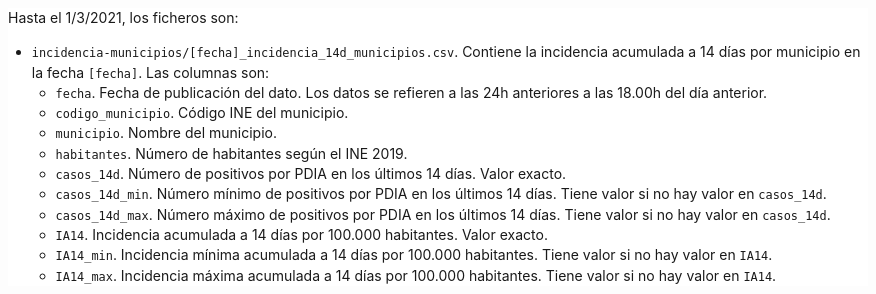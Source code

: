 Hasta el 1/3/2021, los ficheros son:
- `incidencia-municipios/[fecha]_incidencia_14d_municipios.csv`. Contiene la incidencia acumulada a 14 días por municipio en la fecha `[fecha]`. Las columnas son:
    - `fecha`. Fecha de publicación del dato. Los datos se refieren a las 24h anteriores a las 18.00h del día anterior.
    - `codigo_municipio`. Código INE del municipio.
    - `municipio`. Nombre del municipio.
    - `habitantes`. Número de habitantes según el INE 2019.
    - `casos_14d`. Número de positivos por PDIA en los últimos 14 días. Valor exacto.
    - `casos_14d_min`. Número mínimo de positivos por PDIA en los últimos 14 días. Tiene valor si no hay valor en `casos_14d`.
    - `casos_14d_max`. Número máximo de positivos por PDIA en los últimos 14 días. Tiene valor si no hay valor en `casos_14d`.
    - `IA14`. Incidencia acumulada a 14 días por 100.000 habitantes. Valor exacto.
    - `IA14_min`. Incidencia mínima acumulada a 14 días por 100.000 habitantes. Tiene valor si no hay valor en `IA14`.
    - `IA14_max`. Incidencia máxima acumulada a 14 días por 100.000 habitantes. Tiene valor si no hay valor en `IA14`.


